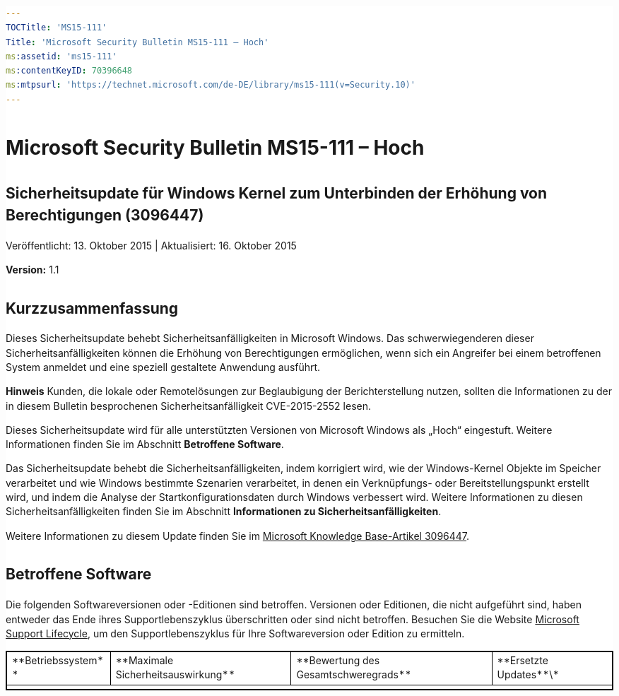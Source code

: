 ```yaml
---
TOCTitle: 'MS15-111'
Title: 'Microsoft Security Bulletin MS15-111 – Hoch'
ms:assetid: 'ms15-111'
ms:contentKeyID: 70396648
ms:mtpsurl: 'https://technet.microsoft.com/de-DE/library/ms15-111(v=Security.10)'
---
```


Microsoft Security Bulletin MS15-111 – Hoch
===========================================

Sicherheitsupdate für Windows Kernel zum Unterbinden der Erhöhung von Berechtigungen (3096447)
----------------------------------------------------------------------------------------------

Veröffentlicht: 13. Oktober 2015 | Aktualisiert: 16. Oktober 2015

**Version:** 1.1

Kurzzusammenfassung
-------------------

Dieses Sicherheitsupdate behebt Sicherheitsanfälligkeiten in Microsoft Windows. Das schwerwiegenderen dieser Sicherheitsanfälligkeiten können die Erhöhung von Berechtigungen ermöglichen, wenn sich ein Angreifer bei einem betroffenen System anmeldet und eine speziell gestaltete Anwendung ausführt.

**Hinweis** Kunden, die lokale oder Remotelösungen zur Beglaubigung der Berichterstellung nutzen, sollten die Informationen zu der in diesem Bulletin besprochenen Sicherheitsanfälligkeit CVE-2015-2552 lesen.

Dieses Sicherheitsupdate wird für alle unterstützten Versionen von Microsoft Windows als „Hoch“ eingestuft. Weitere Informationen finden Sie im Abschnitt **Betroffene Software**.

Das Sicherheitsupdate behebt die Sicherheitsanfälligkeiten, indem korrigiert wird, wie der Windows-Kernel Objekte im Speicher verarbeitet und wie Windows bestimmte Szenarien verarbeitet, in denen ein Verknüpfungs- oder Bereitstellungspunkt erstellt wird, und indem die Analyse der Startkonfigurationsdaten durch Windows verbessert wird. Weitere Informationen zu diesen Sicherheitsanfälligkeiten finden Sie im Abschnitt **Informationen zu Sicherheitsanfälligkeiten**.

Weitere Informationen zu diesem Update finden Sie im [Microsoft Knowledge Base-Artikel 3096447](https://support.microsoft.com/de-de/kb/3096447).

Betroffene Software
-------------------

Die folgenden Softwareversionen oder -Editionen sind betroffen. Versionen oder Editionen, die nicht aufgeführt sind, haben entweder das Ende ihres Supportlebenszyklus überschritten oder sind nicht betroffen. Besuchen Sie die Website [Microsoft Support Lifecycle](http://support.microsoft.com/lifecycle), um den Supportlebenszyklus für Ihre Softwareversion oder Edition zu ermitteln. 

<p> </p>
<table style="border:1px solid black;">
<tr>
<td style="border:1px solid black;">
**Betriebssystem**
</td>
<td style="border:1px solid black;">
**Maximale Sicherheitsauswirkung**
</td>
<td style="border:1px solid black;">
**Bewertung des Gesamtschweregrads**
</td>
<td style="border:1px solid black;">
**Ersetzte Updates**\*
</td>
</tr>
<tr>
<td style="border:1px solid black;" colspan="4">